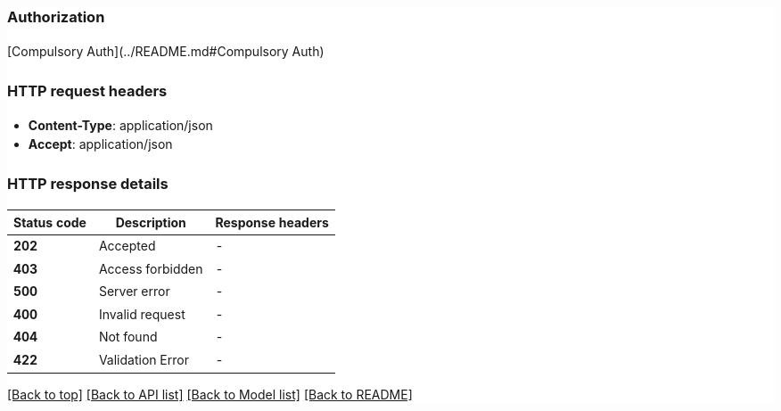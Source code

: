 ### Authorization

[Compulsory Auth](../README.md#Compulsory Auth)

### HTTP request headers

 - **Content-Type**: application/json
 - **Accept**: application/json

### HTTP response details
| Status code | Description | Response headers |
|-------------|-------------|------------------|
**202** | Accepted |  -  |
**403** | Access forbidden |  -  |
**500** | Server error |  -  |
**400** | Invalid request |  -  |
**404** | Not found |  -  |
**422** | Validation Error |  -  |

[[Back to top]](#) [[Back to API list]](../README.md#documentation-for-api-endpoints) [[Back to Model list]](../README.md#documentation-for-models) [[Back to README]](../README.md)


